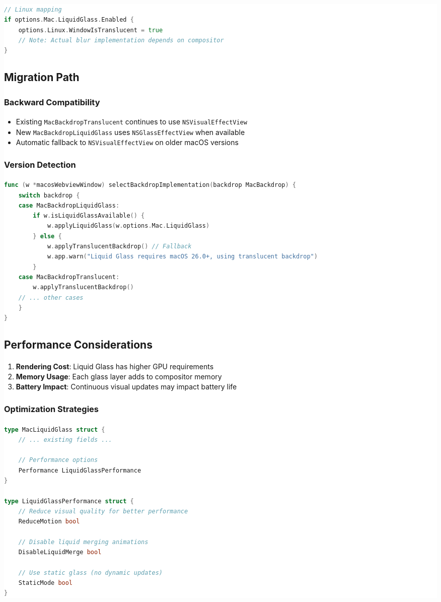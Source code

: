 ```go
// Linux mapping
if options.Mac.LiquidGlass.Enabled {
    options.Linux.WindowIsTranslucent = true
    // Note: Actual blur implementation depends on compositor
}
```

## Migration Path

### Backward Compatibility
- Existing `MacBackdropTranslucent` continues to use `NSVisualEffectView`
- New `MacBackdropLiquidGlass` uses `NSGlassEffectView` when available
- Automatic fallback to `NSVisualEffectView` on older macOS versions

### Version Detection

```go
func (w *macosWebviewWindow) selectBackdropImplementation(backdrop MacBackdrop) {
    switch backdrop {
    case MacBackdropLiquidGlass:
        if w.isLiquidGlassAvailable() {
            w.applyLiquidGlass(w.options.Mac.LiquidGlass)
        } else {
            w.applyTranslucentBackdrop() // Fallback
            w.app.warn("Liquid Glass requires macOS 26.0+, using translucent backdrop")
        }
    case MacBackdropTranslucent:
        w.applyTranslucentBackdrop()
    // ... other cases
    }
}
```

## Performance Considerations

1. **Rendering Cost**: Liquid Glass has higher GPU requirements
2. **Memory Usage**: Each glass layer adds to compositor memory
3. **Battery Impact**: Continuous visual updates may impact battery life

### Optimization Strategies

```go
type MacLiquidGlass struct {
    // ... existing fields ...
    
    // Performance options
    Performance LiquidGlassPerformance
}

type LiquidGlassPerformance struct {
    // Reduce visual quality for better performance
    ReduceMotion bool
    
    // Disable liquid merging animations
    DisableLiquidMerge bool
    
    // Use static glass (no dynamic updates)
    StaticMode bool
}
```
